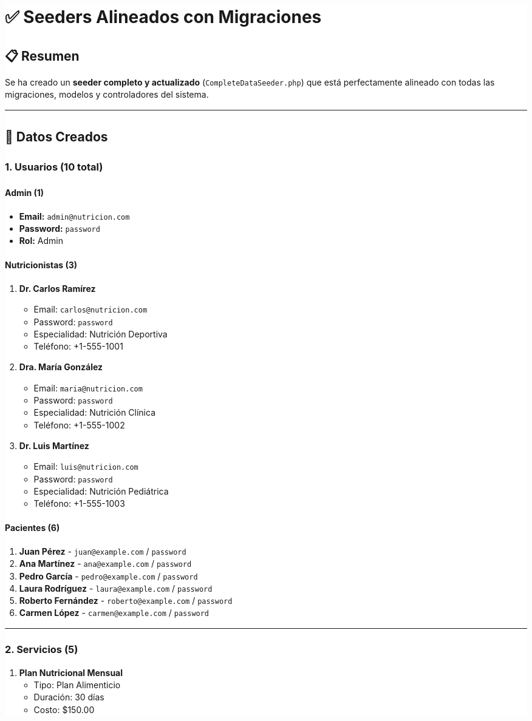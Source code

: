# ✅ Seeders Alineados con Migraciones

## 📋 Resumen

Se ha creado un **seeder completo y actualizado** (`CompleteDataSeeder.php`) que está perfectamente alineado con todas las migraciones, modelos y controladores del sistema.

---

## 🎯 Datos Creados

### **1. Usuarios (10 total)**

#### Admin (1)
- **Email:** `admin@nutricion.com`
- **Password:** `password`
- **Rol:** Admin

#### Nutricionistas (3)
1. **Dr. Carlos Ramírez**
   - Email: `carlos@nutricion.com`
   - Password: `password`
   - Especialidad: Nutrición Deportiva
   - Teléfono: +1-555-1001

2. **Dra. María González**
   - Email: `maria@nutricion.com`
   - Password: `password`
   - Especialidad: Nutrición Clínica
   - Teléfono: +1-555-1002

3. **Dr. Luis Martínez**
   - Email: `luis@nutricion.com`
   - Password: `password`
   - Especialidad: Nutrición Pediátrica
   - Teléfono: +1-555-1003

#### Pacientes (6)
1. **Juan Pérez** - `juan@example.com` / `password`
2. **Ana Martínez** - `ana@example.com` / `password`
3. **Pedro García** - `pedro@example.com` / `password`
4. **Laura Rodríguez** - `laura@example.com` / `password`
5. **Roberto Fernández** - `roberto@example.com` / `password`
6. **Carmen López** - `carmen@example.com` / `password`

---

### **2. Servicios (5)**

1. **Plan Nutricional Mensual**
   - Tipo: Plan Alimenticio
   - Duración: 30 días
   - Costo: $150.00
